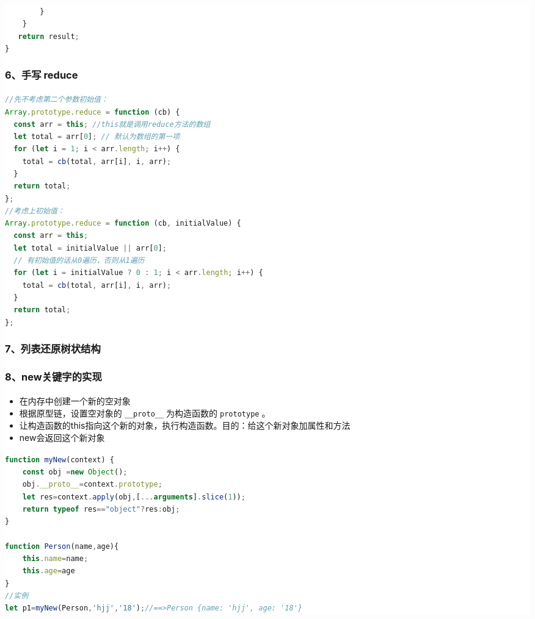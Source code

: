```js
        }
    }
   return result;
}
```

### 6、手写 reduce

```js
//先不考虑第二个参数初始值：
Array.prototype.reduce = function (cb) {
  const arr = this; //this就是调用reduce方法的数组
  let total = arr[0]; // 默认为数组的第一项
  for (let i = 1; i < arr.length; i++) {
    total = cb(total, arr[i], i, arr);
  }
  return total;
};
//考虑上初始值：
Array.prototype.reduce = function (cb, initialValue) {
  const arr = this;
  let total = initialValue || arr[0];
  // 有初始值的话从0遍历，否则从1遍历
  for (let i = initialValue ? 0 : 1; i < arr.length; i++) {
    total = cb(total, arr[i], i, arr);
  }
  return total;
};

```



### 7、列表还原树状结构

### 8、new关键字的实现

+ 在内存中创建一个新的空对象
+ 根据原型链，设置空对象的 `__proto__` 为构造函数的 `prototype` 。
+ 让构造函数的this指向这个新的对象，执行构造函数。目的：给这个新对象加属性和方法
+ new会返回这个新对象

```js
function myNew(context) {
    const obj =new Object();
    obj.__proto__=context.prototype;
    let res=context.apply(obj,[...arguments].slice(1));
    return typeof res=="object"?res:obj;
}

function Person(name,age){
    this.name=name;
    this.age=age
}
//实例
let p1=myNew(Person,'hjj','18');//==>Person {name: 'hjj', age: '18'}
```
